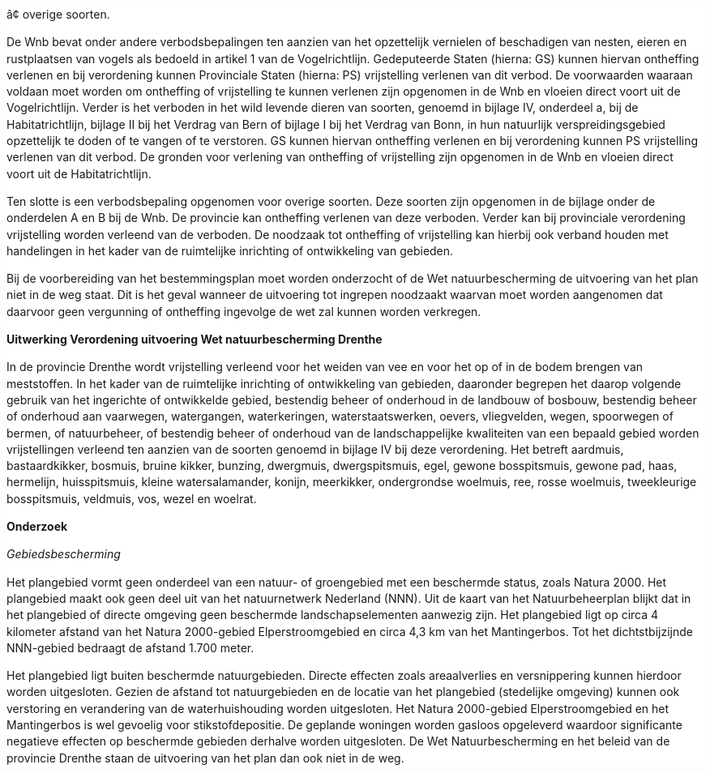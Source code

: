 â¢ overige soorten.

De Wnb bevat onder andere verbodsbepalingen ten aanzien van het opzettelijk vernielen of beschadigen van nesten, eieren en rustplaatsen van vogels als bedoeld in artikel 1 van de Vogelrichtlijn. Gedeputeerde Staten (hierna: GS) kunnen hiervan ontheffing verlenen en bij verordening kunnen Provinciale Staten (hierna: PS) vrijstelling verlenen van dit verbod. De voorwaarden waaraan voldaan moet worden om ontheffing of vrijstelling te kunnen verlenen zijn opgenomen in de Wnb en vloeien direct voort uit de Vogelrichtlijn. Verder is het verboden in het wild levende dieren van soorten, genoemd in bijlage IV, onderdeel a, bij de Habitatrichtlijn, bijlage II bij het Verdrag van Bern of bijlage I bij het Verdrag van Bonn, in hun natuurlijk verspreidingsgebied opzettelijk te doden of te vangen of te verstoren. GS kunnen hiervan ontheffing verlenen en bij verordening kunnen PS vrijstelling verlenen van dit verbod. De gronden voor verlening van ontheffing of vrijstelling zijn opgenomen in de Wnb en vloeien direct voort uit de Habitatrichtlijn.

Ten slotte is een verbodsbepaling opgenomen voor overige soorten. Deze soorten zijn opgenomen in de bijlage onder de onderdelen A en B bij de Wnb. De provincie kan ontheffing verlenen van deze verboden. Verder kan bij provinciale verordening vrijstelling worden verleend van de verboden. De noodzaak tot ontheffing of vrijstelling kan hierbij ook verband houden met handelingen in het kader van de ruimtelijke inrichting of ontwikkeling van gebieden.

Bij de voorbereiding van het bestemmingsplan moet worden onderzocht of de Wet natuurbescherming de uitvoering van het plan niet in de weg staat. Dit is het geval wanneer de uitvoering tot ingrepen noodzaakt waarvan moet worden aangenomen dat daarvoor geen vergunning of ontheffing ingevolge de wet zal kunnen worden verkregen.

**Uitwerking Verordening uitvoering Wet natuurbescherming Drenthe**

In de provincie Drenthe wordt vrijstelling verleend voor het weiden van vee en voor het op of in de bodem brengen van meststoffen. In het kader van de ruimtelijke inrichting of ontwikkeling van gebieden, daaronder begrepen het daarop volgende gebruik van het ingerichte of ontwikkelde gebied, bestendig beheer of onderhoud in de landbouw of bosbouw, bestendig beheer of onderhoud aan vaarwegen, watergangen, waterkeringen, waterstaatswerken, oevers, vliegvelden, wegen, spoorwegen of bermen, of natuurbeheer, of bestendig beheer of onderhoud van de landschappelijke kwaliteiten van een bepaald gebied worden vrijstellingen verleend ten aanzien van de soorten genoemd in bijlage IV bij deze verordening. Het betreft aardmuis, bastaardkikker, bosmuis, bruine kikker, bunzing, dwergmuis, dwergspitsmuis, egel, gewone bosspitsmuis, gewone pad, haas, hermelijn, huisspitsmuis, kleine watersalamander, konijn, meerkikker, ondergrondse woelmuis, ree, rosse woelmuis, tweekleurige bosspitsmuis, veldmuis, vos, wezel en woelrat.

**Onderzoek**

*Gebiedsbescherming*

Het plangebied vormt geen onderdeel van een natuur\- of groengebied met een beschermde status, zoals Natura 2000\. Het plangebied maakt ook geen deel uit van het natuurnetwerk Nederland (NNN). Uit de kaart van het Natuurbeheerplan blijkt dat in het plangebied of directe omgeving geen beschermde landschapselementen aanwezig zijn. Het plangebied ligt op circa 4 kilometer afstand van het Natura 2000\-gebied Elperstroomgebied en circa 4,3 km van het Mantingerbos. Tot het dichtstbijzijnde NNN\-gebied bedraagt de afstand 1\.700 meter.

Het plangebied ligt buiten beschermde natuurgebieden. Directe effecten zoals areaalverlies en versnippering kunnen hierdoor worden uitgesloten. Gezien de afstand tot natuurgebieden en de locatie van het plangebied (stedelijke omgeving) kunnen ook verstoring en verandering van de waterhuishouding worden uitgesloten. Het Natura 2000\-gebied Elperstroomgebied en het Mantingerbos is wel gevoelig voor stikstofdepositie. De geplande woningen worden gasloos opgeleverd waardoor significante negatieve effecten op beschermde gebieden derhalve worden uitgesloten. De Wet Natuurbescherming en het beleid van de provincie Drenthe staan de uitvoering van het plan dan ook niet in de weg.
